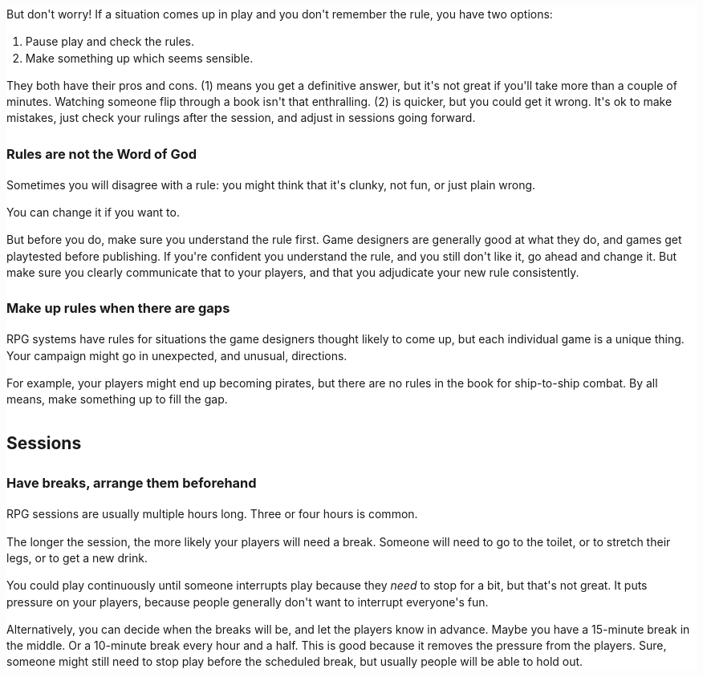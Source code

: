 But don't worry!  If a situation comes up in play and you don't
remember the rule, you have two options:

1. Pause play and check the rules.
2. Make something up which seems sensible.

They both have their pros and cons.  (1) means you get a definitive
answer, but it's not great if you'll take more than a couple of
minutes.  Watching someone flip through a book isn't that enthralling.
(2) is quicker, but you could get it wrong.  It's ok to make mistakes,
just check your rulings after the session, and adjust in sessions
going forward.

### Rules are not the Word of God

Sometimes you will disagree with a rule: you might think that it's
clunky, not fun, or just plain wrong.

You can change it if you want to.

But before you do, make sure you understand the rule first.  Game
designers are generally good at what they do, and games get playtested
before publishing.  If you're confident you understand the rule, and
you still don't like it, go ahead and change it.  But make sure you
clearly communicate that to your players, and that you adjudicate your
new rule consistently.

### Make up rules when there are gaps

RPG systems have rules for situations the game designers thought
likely to come up, but each individual game is a unique thing.  Your
campaign might go in unexpected, and unusual, directions.

For example, your players might end up becoming pirates, but there are
no rules in the book for ship-to-ship combat.  By all means, make
something up to fill the gap.


Sessions
--------

### Have breaks, arrange them beforehand

RPG sessions are usually multiple hours long.  Three or four hours is
common.

The longer the session, the more likely your players will need a
break.  Someone will need to go to the toilet, or to stretch their
legs, or to get a new drink.

You could play continuously until someone interrupts play because they
*need* to stop for a bit, but that's not great.  It puts pressure on
your players, because people generally don't want to interrupt
everyone's fun.

Alternatively, you can decide when the breaks will be, and let the
players know in advance.  Maybe you have a 15-minute break in the
middle.  Or a 10-minute break every hour and a half.  This is good
because it removes the pressure from the players.  Sure, someone might
still need to stop play before the scheduled break, but usually people
will be able to hold out.
